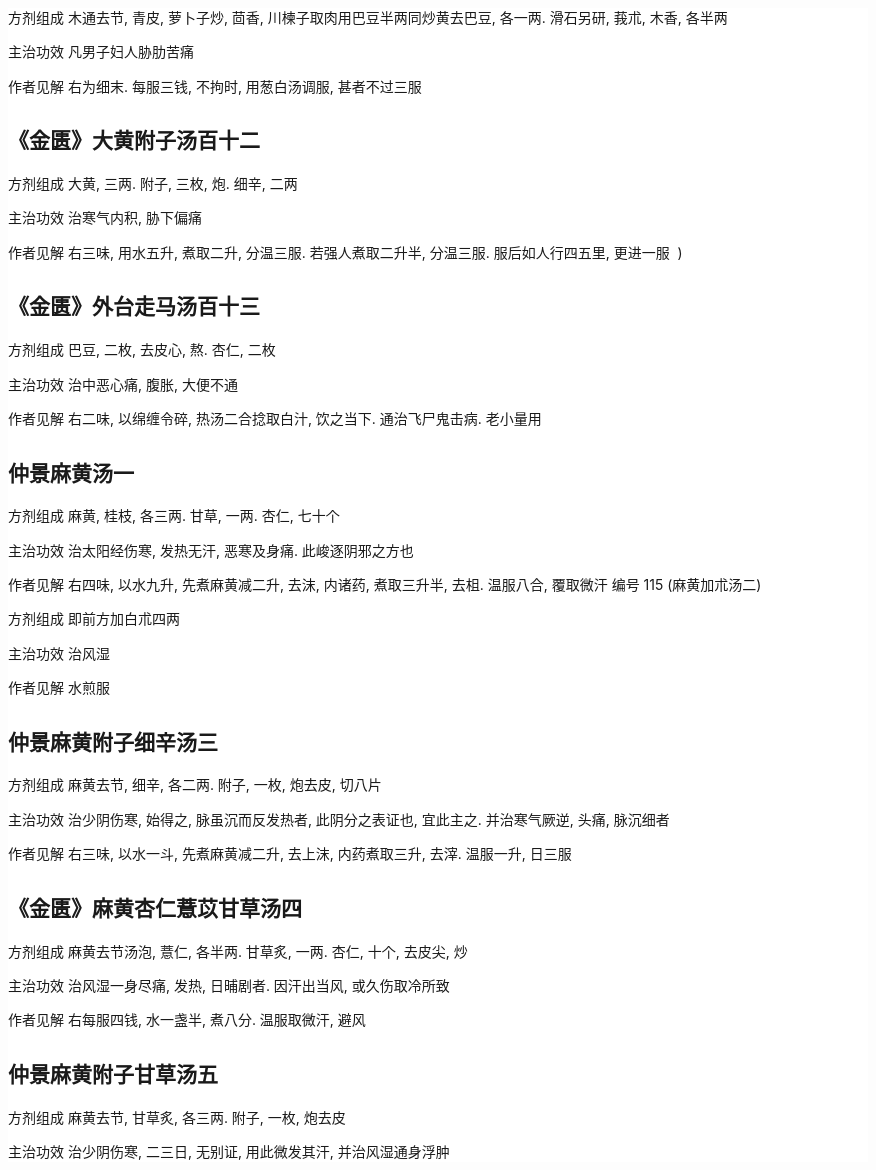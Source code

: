 方剂组成 木通去节, 青皮, 萝卜子炒, 茴香, 川楝子取肉用巴豆半两同炒黄去巴豆, 各一两. 滑石另研, 莪朮, 木香, 各半两

主治功效 凡男子妇人胁肋苦痛

作者见解 右为细末. 每服三钱, 不拘时, 用葱白汤调服, 甚者不过三服

## 《金匮》大黄附子汤百十二

方剂组成 大黄, 三两. 附子, 三枚, 炮. 细辛, 二两

主治功效 治寒气内积, 胁下偏痛

作者见解 右三味, 用水五升, 煮取二升, 分温三服. 若强人煮取二升半, 分温三服. 服后如人行四五里, 更进一服  )

## 《金匮》外台走马汤百十三

方剂组成 巴豆, 二枚, 去皮心, 熬. 杏仁, 二枚

主治功效 治中恶心痛, 腹胀, 大便不通

作者见解 右二味, 以绵缠令碎, 热汤二合捻取白汁, 饮之当下. 通治飞尸鬼击病. 老小量用

## 仲景麻黄汤一

方剂组成 麻黄, 桂枝, 各三两. 甘草, 一两. 杏仁, 七十个

主治功效 治太阳经伤寒, 发热无汗, 恶寒及身痛. 此峻逐阴邪之方也

作者见解 右四味, 以水九升, 先煮麻黄减二升, 去沫, 内诸药, 煮取三升半, 去柤. 温服八合, 覆取微汗 编号 115 (麻黄加朮汤二)

方剂组成 即前方加白朮四两

主治功效 治风湿

作者见解 水煎服

## 仲景麻黄附子细辛汤三

方剂组成 麻黄去节, 细辛, 各二两. 附子, 一枚, 炮去皮, 切八片

主治功效 治少阴伤寒, 始得之, 脉虽沉而反发热者, 此阴分之表证也, 宜此主之. 并治寒气厥逆, 头痛, 脉沉细者

作者见解 右三味, 以水一斗, 先煮麻黄减二升, 去上沫, 内药煮取三升, 去滓. 温服一升, 日三服

## 《金匮》麻黄杏仁薏苡甘草汤四

方剂组成 麻黄去节汤泡, 薏仁, 各半两. 甘草炙, 一两. 杏仁, 十个, 去皮尖, 炒

主治功效 治风湿一身尽痛, 发热, 日晡剧者. 因汗出当风, 或久伤取冷所致

作者见解 右每服四钱, 水一盏半, 煮八分. 温服取微汗, 避风

## 仲景麻黄附子甘草汤五

方剂组成 麻黄去节, 甘草炙, 各三两. 附子, 一枚, 炮去皮

主治功效 治少阴伤寒, 二三日, 无别证, 用此微发其汗, 并治风湿通身浮肿
